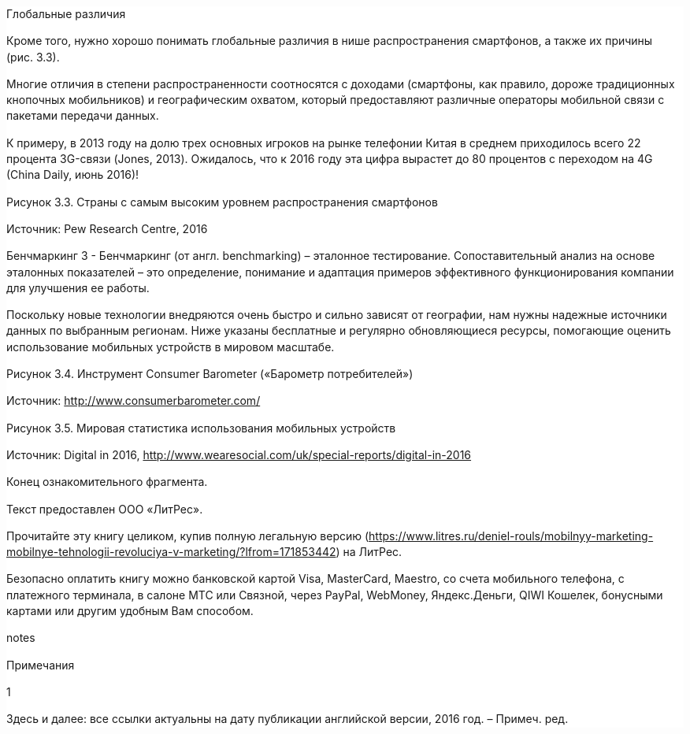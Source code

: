 Глобальные различия

Кроме того, нужно хорошо понимать глобальные различия в нише
распространения смартфонов, а также их причины (рис. 3.3).

Многие отличия в степени распространенности соотносятся с доходами
(смартфоны, как правило, дороже традиционных кнопочных мобильников) и
географическим охватом, который предоставляют различные операторы
мобильной связи с пакетами передачи данных.

К примеру, в 2013 году на долю трех основных игроков на рынке телефонии
Китая в среднем приходилось всего 22 процента 3G-связи (Jones, 2013).
Ожидалось, что к 2016 году эта цифра вырастет до 80 процентов с
переходом на 4G (China Daily, июнь 2016)!

Рисунок 3.3. Страны с самым высоким уровнем распространения смартфонов

Источник: Pew Research Centre, 2016

Бенчмаркинг 3 - Бенчмаркинг (от англ. benchmarking) – эталонное
тестирование. Сопоставительный анализ на основе эталонных показателей –
это определение, понимание и адаптация примеров эффективного
функционирования компании для улучшения ее работы. 

Поскольку новые технологии внедряются очень быстро и сильно зависят от
географии, нам нужны надежные источники данных по выбранным регионам.
Ниже указаны бесплатные и регулярно обновляющиеся ресурсы, помогающие
оценить использование мобильных устройств в мировом масштабе.

Рисунок 3.4. Инструмент Consumer Barometer («Барометр потребителей»)

Источник: http://www.consumerbarometer.com/

Рисунок 3.5. Мировая статистика использования мобильных устройств

Источник: Digital in 2016,
http://www.wearesocial.com/uk/special-reports/digital-in-2016

Конец ознакомительного фрагмента.

Текст предоставлен ООО «ЛитРес».

Прочитайте эту книгу целиком, купив полную легальную версию
(https://www.litres.ru/deniel-rouls/mobilnyy-marketing-mobilnye-tehnologii-revoluciya-v-marketing/?lfrom=171853442)
на ЛитРес.

Безопасно оплатить книгу можно банковской картой Visa, MasterCard,
Maestro, со счета мобильного телефона, с платежного терминала, в салоне
МТС или Связной, через PayPal, WebMoney, Яндекс.Деньги, QIWI Кошелек,
бонусными картами или другим удобным Вам способом.

notes

Примечания

1

Здесь и далее: все ссылки актуальны на дату публикации английской
версии, 2016 год. – Примеч. ред.
